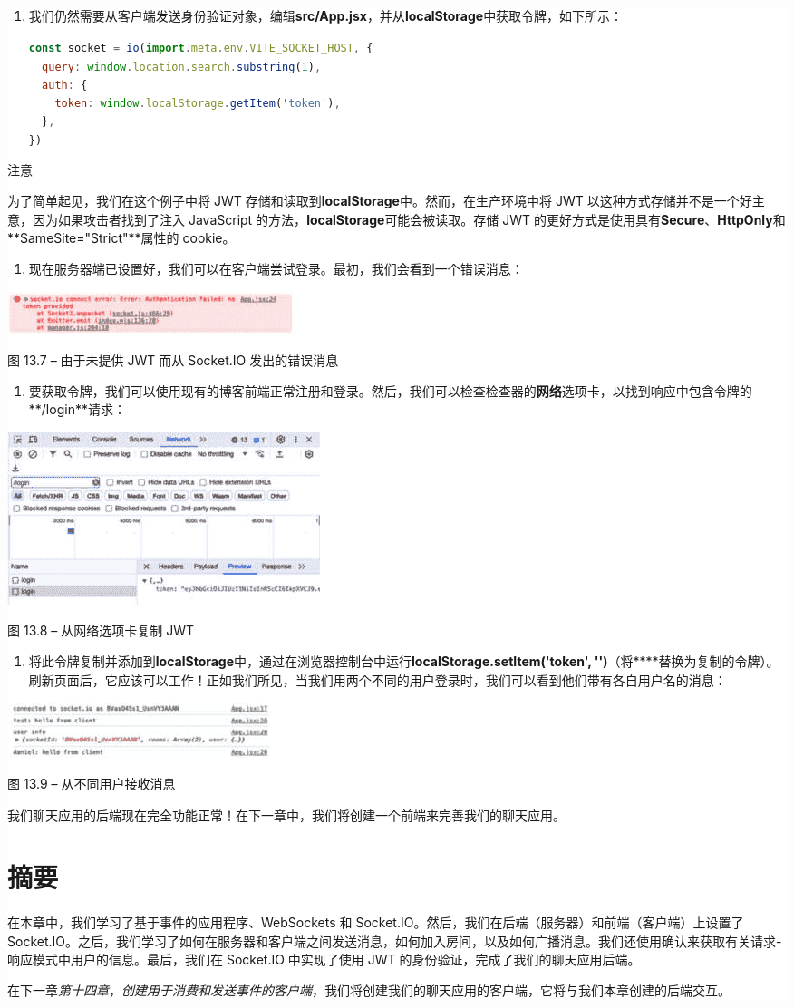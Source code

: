 1.  我们仍然需要从客户端发送身份验证对象，编辑**src/App.jsx**，并从**localStorage**中获取令牌，如下所示：

    ```js
    const socket = io(import.meta.env.VITE_SOCKET_HOST, {
      query: window.location.search.substring(1),
      auth: {
        token: window.localStorage.getItem('token'),
      },
    })
    ```

注意

为了简单起见，我们在这个例子中将 JWT 存储和读取到**localStorage**中。然而，在生产环境中将 JWT 以这种方式存储并不是一个好主意，因为如果攻击者找到了注入 JavaScript 的方法，**localStorage**可能会被读取。存储 JWT 的更好方式是使用具有**Secure**、**HttpOnly**和**SameSite="Strict"**属性的 cookie。

1.  现在服务器端已设置好，我们可以在客户端尝试登录。最初，我们会看到一个错误消息：

![图 13.7 – 由于未提供 JWT 而从 Socket.IO 发出的错误消息](img/B19385_13_7.jpg)

图 13.7 – 由于未提供 JWT 而从 Socket.IO 发出的错误消息

1.  要获取令牌，我们可以使用现有的博客前端正常注册和登录。然后，我们可以检查检查器的**网络**选项卡，以找到响应中包含令牌的**/login**请求：

![图 13.8 – 从网络选项卡复制 JWT](img/B19385_13_8.jpg)

图 13.8 – 从网络选项卡复制 JWT

1.  将此令牌复制并添加到**localStorage**中，通过在浏览器控制台中运行**localStorage.setItem('token', '<JWT>')**（将**<JWT>**替换为复制的令牌）。刷新页面后，它应该可以工作！正如我们所见，当我们用两个不同的用户登录时，我们可以看到他们带有各自用户名的消息：

![图 13.9 – 从不同用户接收消息](img/B19385_13_9.jpg)

图 13.9 – 从不同用户接收消息

我们聊天应用的后端现在完全功能正常！在下一章中，我们将创建一个前端来完善我们的聊天应用。

# 摘要

在本章中，我们学习了基于事件的应用程序、WebSockets 和 Socket.IO。然后，我们在后端（服务器）和前端（客户端）上设置了 Socket.IO。之后，我们学习了如何在服务器和客户端之间发送消息，如何加入房间，以及如何广播消息。我们还使用确认来获取有关请求-响应模式中用户的信息。最后，我们在 Socket.IO 中实现了使用 JWT 的身份验证，完成了我们的聊天应用后端。

在下一章*第十四章*，*创建用于消费和发送事件的客户端*，我们将创建我们的聊天应用的客户端，它将与我们本章创建的后端交互。
